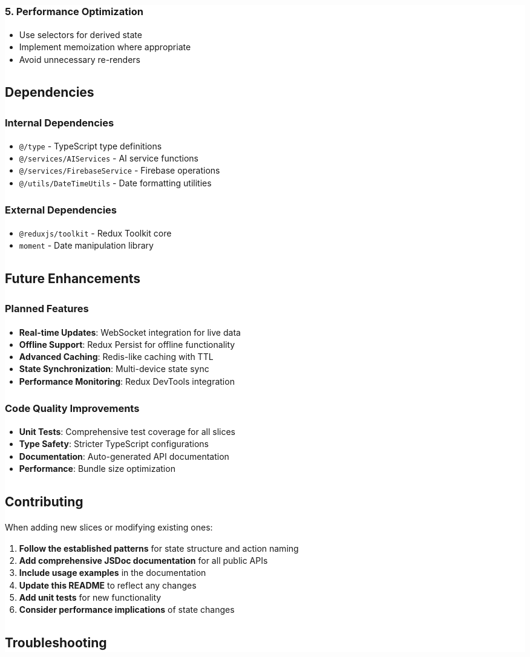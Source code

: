 ### 5. **Performance Optimization**

- Use selectors for derived state
- Implement memoization where appropriate
- Avoid unnecessary re-renders

## Dependencies

### Internal Dependencies

- `@/type` - TypeScript type definitions
- `@/services/AIServices` - AI service functions
- `@/services/FirebaseService` - Firebase operations
- `@/utils/DateTimeUtils` - Date formatting utilities

### External Dependencies

- `@reduxjs/toolkit` - Redux Toolkit core
- `moment` - Date manipulation library

## Future Enhancements

### Planned Features

- **Real-time Updates**: WebSocket integration for live data
- **Offline Support**: Redux Persist for offline functionality
- **Advanced Caching**: Redis-like caching with TTL
- **State Synchronization**: Multi-device state sync
- **Performance Monitoring**: Redux DevTools integration

### Code Quality Improvements

- **Unit Tests**: Comprehensive test coverage for all slices
- **Type Safety**: Stricter TypeScript configurations
- **Documentation**: Auto-generated API documentation
- **Performance**: Bundle size optimization

## Contributing

When adding new slices or modifying existing ones:

1. **Follow the established patterns** for state structure and action naming
2. **Add comprehensive JSDoc documentation** for all public APIs
3. **Include usage examples** in the documentation
4. **Update this README** to reflect any changes
5. **Add unit tests** for new functionality
6. **Consider performance implications** of state changes

## Troubleshooting
